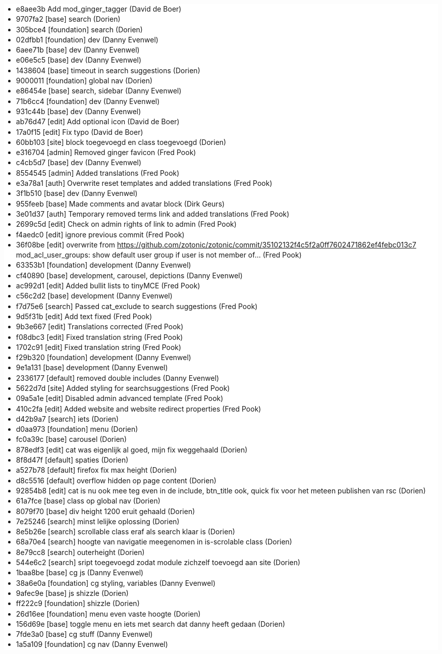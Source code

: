 - e8aee3b Add mod_ginger_tagger (David de Boer)
- 9707fa2 [base] search (Dorien)
- 305bce4 [foundation] search (Dorien)
- 02dfbb1 [foundation] dev (Danny Evenwel)
- 6aee71b [base] dev (Danny Evenwel)
- e06e5c5 [base] dev (Danny Evenwel)
- 1438604 [base] timeout in search suggestions (Dorien)
- 9000011 [foundation] global nav (Dorien)
- e86454e [base] search, sidebar (Danny Evenwel)
- 71b6cc4 [foundation] dev (Danny Evenwel)
- 931c44b [base] dev (Danny Evenwel)
- ab76d47 [edit] Add optional icon (David de Boer)
- 17a0f15 [edit] Fix typo (David de Boer)
- 60bb103 [site] block toegevoegd en class toegevoegd (Dorien)
- e316704 [admin] Removed ginger favicon (Fred Pook)
- c4cb5d7 [base] dev (Danny Evenwel)
- 8554545 [admin] Added translations (Fred Pook)
- e3a78a1 [auth] Overwrite reset templates and added translations (Fred Pook)
- 3f1b510 [base] dev (Danny Evenwel)
- 955feeb [base] Made comments and avatar block (Dirk Geurs)
- 3e01d37 [auth] Temporary removed terms link and added translations (Fred Pook)
- 2699c5d [edit] Check on admin rights of link to admin (Fred Pook)
- f4aedc0 [edit] ignore previous commit (Fred Pook)
- 36f08be [edit] overwrite from https://github.com/zotonic/zotonic/commit/35102132f4c5f2a0ff7602471862ef4febc013c7 mod_acl_user_groups: show default user group if user is not member of… (Fred Pook)
- 63353b1 [foundation] development (Danny Evenwel)
- cf40890 [base] development, carousel, depictions (Danny Evenwel)
- ac992d1 [edit] Added bullit lists to tinyMCE (Fred Pook)
- c56c2d2 [base] development (Danny Evenwel)
- f7d75e6 [search] Passed cat_exclude to search suggestions (Fred Pook)
- 9d5f31b [edit] Add text fixed (Fred Pook)
- 9b3e667 [edit] Translations corrected (Fred Pook)
- f08dbc3 [edit] Fixed translation string (Fred Pook)
- 1702c91 [edit] Fixed translation string (Fred Pook)
- f29b320 [foundation] development (Danny Evenwel)
- 9e1a131 [base] development (Danny Evenwel)
- 2336177 [default] removed double includes (Danny Evenwel)
- 5622d7d [site] Added styling for searchsuggestions (Fred Pook)
- 09a5a1e [edit] Disabled admin advanced template (Fred Pook)
- 410c2fa [edit] Added website and website redirect properties (Fred Pook)
- d42b9a7 [search] iets (Dorien)
- d0aa973 [foundation] menu (Dorien)
- fc0a39c [base] carousel (Dorien)
- 878edf3 [edit] cat was eigenlijk al goed, mijn fix weggehaald (Dorien)
- 8f8d47f [default] spaties (Dorien)
- a527b78 [default] firefox fix max height (Dorien)
- d8c5516 [default] overflow hidden op page content (Dorien)
- 92854b8 [edit] cat is nu ook mee teg even in de include, btn_title ook, quick fix voor het meteen publishen van rsc (Dorien)
- 61a7fce [base] class op global nav (Dorien)
- 8079f70 [base] div height 1200 eruit gehaald (Dorien)
- 7e25246 [search] minst lelijke oplossing (Dorien)
- 8e5b26e [search] scrollable class eraf als search klaar is (Dorien)
- 68a70e4 [search] hoogte van navigatie meegenomen in is-scrolable class (Dorien)
- 8e79cc8 [search] outerheight (Dorien)
- 544e6c2 [search] sript toegevoegd zodat module zichzelf toevoegd aan site (Dorien)
- 1baa8be [base] cg js (Danny Evenwel)
- 38a6e0a [foundation] cg styling, variables (Danny Evenwel)
- 9afec9e [base] js shizzle (Dorien)
- ff222c9 [foundation] shizzle (Dorien)
- 26d16ee [foundation] menu even vaste hoogte (Dorien)
- 156d69e [base] toggle menu en iets met search dat danny heeft gedaan (Dorien)
- 7fde3a0 [base] cg stuff (Danny Evenwel)
- 1a5a109 [foundation] cg nav (Danny Evenwel)